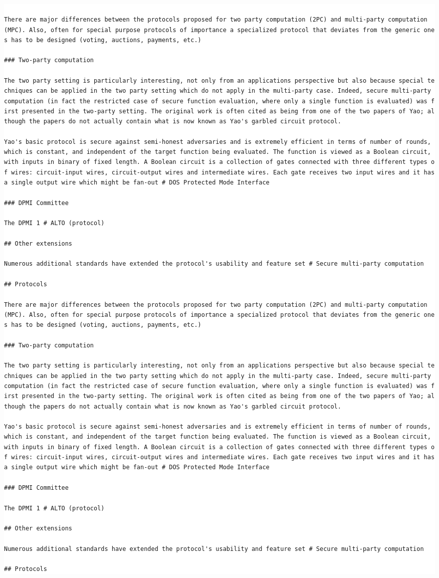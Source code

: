 ```

There are major differences between the protocols proposed for two party computation (2PC) and multi-party computation (MPC). Also, often for special purpose protocols of importance a specialized protocol that deviates from the generic ones has to be designed (voting, auctions, payments, etc.)

### Two-party computation

The two party setting is particularly interesting, not only from an applications perspective but also because special techniques can be applied in the two party setting which do not apply in the multi-party case. Indeed, secure multi-party computation (in fact the restricted case of secure function evaluation, where only a single function is evaluated) was first presented in the two-party setting. The original work is often cited as being from one of the two papers of Yao; although the papers do not actually contain what is now known as Yao's garbled circuit protocol.

Yao's basic protocol is secure against semi-honest adversaries and is extremely efficient in terms of number of rounds, which is constant, and independent of the target function being evaluated. The function is viewed as a Boolean circuit, with inputs in binary of fixed length. A Boolean circuit is a collection of gates connected with three different types of wires: circuit-input wires, circuit-output wires and intermediate wires. Each gate receives two input wires and it has a single output wire which might be fan-out # DOS Protected Mode Interface

### DPMI Committee

The DPMI 1 # ALTO (protocol)

## Other extensions

Numerous additional standards have extended the protocol's usability and feature set # Secure multi-party computation

## Protocols

There are major differences between the protocols proposed for two party computation (2PC) and multi-party computation (MPC). Also, often for special purpose protocols of importance a specialized protocol that deviates from the generic ones has to be designed (voting, auctions, payments, etc.)

### Two-party computation

The two party setting is particularly interesting, not only from an applications perspective but also because special techniques can be applied in the two party setting which do not apply in the multi-party case. Indeed, secure multi-party computation (in fact the restricted case of secure function evaluation, where only a single function is evaluated) was first presented in the two-party setting. The original work is often cited as being from one of the two papers of Yao; although the papers do not actually contain what is now known as Yao's garbled circuit protocol.

Yao's basic protocol is secure against semi-honest adversaries and is extremely efficient in terms of number of rounds, which is constant, and independent of the target function being evaluated. The function is viewed as a Boolean circuit, with inputs in binary of fixed length. A Boolean circuit is a collection of gates connected with three different types of wires: circuit-input wires, circuit-output wires and intermediate wires. Each gate receives two input wires and it has a single output wire which might be fan-out # DOS Protected Mode Interface

### DPMI Committee

The DPMI 1 # ALTO (protocol)

## Other extensions

Numerous additional standards have extended the protocol's usability and feature set # Secure multi-party computation

## Protocols

```